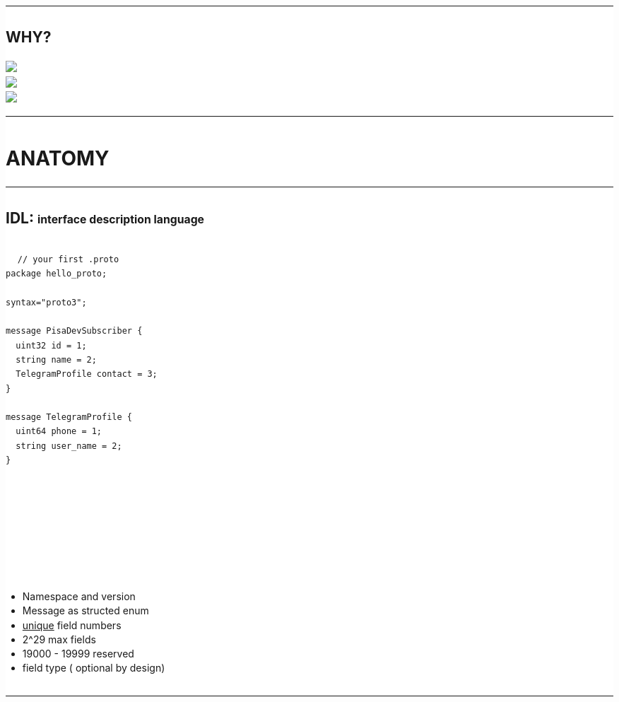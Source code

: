 
---

## WHY?

<div class="column">
  <img class="gif rounded fragment" src="https://media.giphy.com/media/znFOMXuHVkV36qzdbJ/giphy.gif">
</div>
<div class="column">
  <img class="gif rounded fragment" src="https://media1.giphy.com/media/v1.Y2lkPTc5MGI3NjExcDVkNjYxcjVjZ2xhZ25ka3l4dm1hNHRqNTlrNTdmdGxzazR1ZXUyciZlcD12MV9pbnRlcm5hbF9naWZfYnlfaWQmY3Q9Zw/fBEMsUeGHdpsClFsxM/giphy.gif">
</div>
<div>
  <img class="gif rounded fragment" src="https://media.giphy.com/media/dvgTvNCgJxiJm8udDK/giphy.gif?cid=790b7611tiz6tafl0ww2hd66foa1sqr0duwzeyprfdg310mk&ep=v1_gifs_search&rid=giphy.gif&ct=g"/>
</div>

---

# <strong style="color: var(--green);">ANATOMY</strong>

---

<h2>
  <emph style="color: var(--blue)">IDL</emph>: <span style="font-size: 75%">interface description language</span>
</h2>

<div class="column">

<pre class="code-block" style="height: 450px">
  <code data-trim class="language-protobuf"
  >// your first .proto
package hello_proto;

syntax="proto3";

message PisaDevSubscriber {
  uint32 id = 1;
  string name = 2;
  TelegramProfile contact = 3;
}

message TelegramProfile {
  uint64 phone = 1;
  string user_name = 2;
}
  </code>
</pre>

</div>
<div class="column">
  <ul>
    <li><span class="pink">Namespace</span> and<span class="green"> version</span></li>
    <li class="no-wrap">Message as <span class="white">structed enum</span></li>
    <li class="no-wrap"><u>unique</u> field numbers</li>
    <li class="no-wrap"><span class="yellow">2^29</span> max fields</li>
    <li><span class="yellow">19000 - 19999</span> reserved</li>
    <li class="no-wrap">field type (
      <span class="cyan">optional</span> by design)</li>
  </ul>
</div>

---